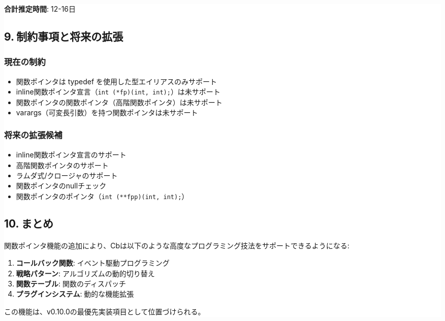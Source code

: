 **合計推定時間**: 12-16日

## 9. 制約事項と将来の拡張

### 現在の制約
- 関数ポインタは typedef を使用した型エイリアスのみサポート
- inline関数ポインタ宣言（`int (*fp)(int, int);`）は未サポート
- 関数ポインタの関数ポインタ（高階関数ポインタ）は未サポート
- varargs（可変長引数）を持つ関数ポインタは未サポート

### 将来の拡張候補
- inline関数ポインタ宣言のサポート
- 高階関数ポインタのサポート
- ラムダ式/クロージャのサポート
- 関数ポインタのnullチェック
- 関数ポインタのポインタ（`int (**fpp)(int, int);`）

## 10. まとめ

関数ポインタ機能の追加により、Cbは以下のような高度なプログラミング技法をサポートできるようになる:

1. **コールバック関数**: イベント駆動プログラミング
2. **戦略パターン**: アルゴリズムの動的切り替え
3. **関数テーブル**: 関数のディスパッチ
4. **プラグインシステム**: 動的な機能拡張

この機能は、v0.10.0の最優先実装項目として位置づけられる。
